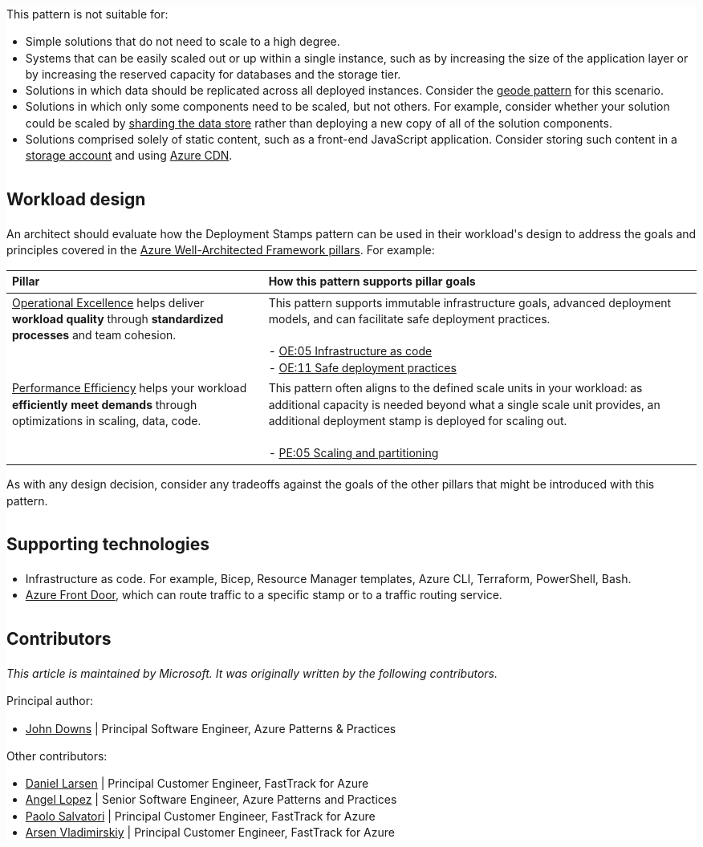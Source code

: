 This pattern is not suitable for:

- Simple solutions that do not need to scale to a high degree.
- Systems that can be easily scaled out or up within a single instance, such as by increasing the size of the application layer or by increasing the reserved capacity for databases and the storage tier.
- Solutions in which data should be replicated across all deployed instances. Consider the [geode pattern](geodes.yml) for this scenario.
- Solutions in which only some components need to be scaled, but not others. For example, consider whether your solution could be scaled by [sharding the data store](sharding.yml) rather than deploying a new copy of all of the solution components.
- Solutions comprised solely of static content, such as a front-end JavaScript application. Consider storing such content in a [storage account](/azure/storage/blobs/storage-blob-static-website) and using [Azure CDN](/azure/storage/blobs/storage-blob-static-website).

## Workload design

An architect should evaluate how the Deployment Stamps pattern can be used in their workload's design to address the goals and principles covered in the [Azure Well-Architected Framework pillars](/azure/well-architected/pillars). For example:

| Pillar | How this pattern supports pillar goals |
| :----- | :------------------------------------- |
| [Operational Excellence](/azure/well-architected/operational-excellence/checklist) helps deliver **workload quality** through **standardized processes** and team cohesion. | This pattern supports immutable infrastructure goals, advanced deployment models, and can facilitate safe deployment practices.<br/><br/> - [OE:05 Infrastructure as code](/azure/well-architected/operational-excellence/infrastructure-as-code-design)<br/> - [OE:11 Safe deployment practices](/azure/well-architected/operational-excellence/safe-deployments) |
| [Performance Efficiency](/azure/well-architected/performance-efficiency/checklist) helps your workload **efficiently meet demands** through optimizations in scaling, data, code. | This pattern often aligns to the defined scale units in your workload: as additional capacity is needed beyond what a single scale unit provides, an additional deployment stamp is deployed for scaling out.<br/><br/> - [PE:05 Scaling and partitioning](/azure/well-architected/performance-efficiency/scale-partition) |

As with any design decision, consider any tradeoffs against the goals of the other pillars that might be introduced with this pattern.

## Supporting technologies

- Infrastructure as code. For example, Bicep, Resource Manager templates, Azure CLI, Terraform, PowerShell, Bash.
- [Azure Front Door](/azure/frontdoor/), which can route traffic to a specific stamp or to a traffic routing service.

## Contributors

*This article is maintained by Microsoft. It was originally written by the following contributors.*

Principal author:

- [John Downs](https://www.linkedin.com/in/john-downs/) | Principal Software Engineer, Azure Patterns & Practices

Other contributors:

- [Daniel Larsen](https://www.linkedin.com/in/daniellarsennz) | Principal Customer Engineer, FastTrack for Azure
- [Angel Lopez](https://www.linkedin.com/in/iangellopez) | Senior Software Engineer, Azure Patterns and Practices
- [Paolo Salvatori](https://www.linkedin.com/in/paolo-salvatori) | Principal Customer Engineer, FastTrack for Azure
- [Arsen Vladimirskiy](https://www.linkedin.com/in/arsenv) | Principal Customer Engineer, FastTrack for Azure

